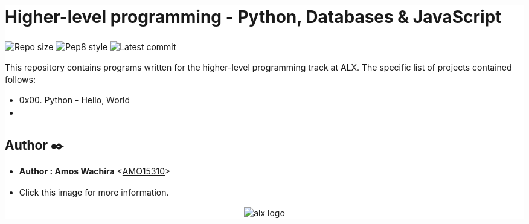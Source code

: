 # Higher-level programming - Python, Databases & JavaScript
![Repo size](https://img.shields.io/github/repo-size/4ouR04/alx-higher_level_programming)
![Pep8 style](https://img.shields.io/badge/PEP8-style%20guide-purple?style=round-square)
![Latest commit](https://img.shields.io/github/last-commit/4ouR04/alx-higher_level_programming/main?style=round-square)

This repository contains programs written for the higher-level programming
track at ALX.
 The specific list of projects contained follows:

* [0x00. Python - Hello, World](./0x00-python-hello_world)
*
## Author :black_nib:
* **Author : Amos Wachira** <[AMO15310](https://github.com/AMO15310)>

* Click this image for more information.

<p align="center">
  <a href= "https://alxafrica.com"><img style="width: 100%"src="./img/Alx.jpeg"
       alt="alx logo"
  ></a>
</p>
